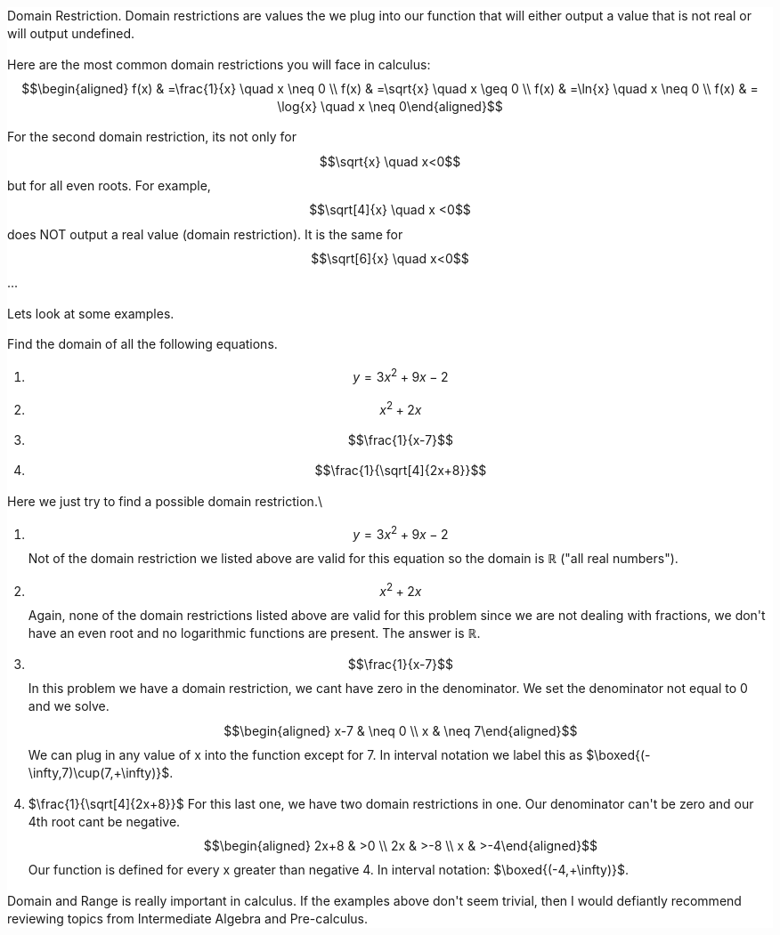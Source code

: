 Domain Restriction. Domain restrictions are values the we plug into our
function that will either output a value that is not real or will output
undefined.

Here are the most common domain restrictions you will face in calculus:
$$\begin{aligned}
f(x) & =\frac{1}{x} \quad x \neq 0 \\
f(x) & =\sqrt{x} \quad x \geq 0 \\
f(x) & =\ln{x} \quad x \neq 0 \\
f(x) & = \log{x} \quad x \neq 0\end{aligned}$$

For the second domain restriction, its not only for $$\sqrt{x} \quad x<0$$
but for all even roots. For example,$$\sqrt[4]{x} \quad x <0$$ does NOT
output a real value (domain restriction). It is the same for
$$\sqrt[6]{x} \quad x<0$$\...

Lets look at some examples.

Find the domain of all the following equations.

1.  $$y=3x^2+9x-2$$

2.  $$x^2+2x$$

3.  $$\frac{1}{x-7}$$

4.  $$\frac{1}{\sqrt[4]{2x+8}}$$

Here we just try to find a possible domain restriction.\

1.  $$y=3x^2+9x-2$$ Not of the domain restriction we listed above are
    valid for this equation so the domain is $\mathbb{R}$ (\"all real
    numbers\").

2.  $$x^2+2x$$ Again, none of the domain restrictions listed above are
    valid for this problem since we are not dealing with fractions, we
    don't have an even root and no logarithmic functions are present.
    The answer is $\mathbb{R}$.

3.  $$\frac{1}{x-7}$$ In this problem we have a domain restriction, we
    cant have zero in the denominator. We set the denominator not equal
    to $0$ and we solve. $$\begin{aligned}
    x-7  & \neq 0 \\
    x  & \neq 7\end{aligned}$$ We can plug in any value of x into the
    function except for 7. In interval notation we label this as
    $\boxed{(-\infty,7)\cup(7,+\infty)}$.

4.  $\frac{1}{\sqrt[4]{2x+8}}$ For this last one, we have two domain
    restrictions in one. Our denominator can't be zero and our 4th root
    cant be negative. $$\begin{aligned}
    2x+8 & >0 \\
    2x & >-8 \\
    x & >-4\end{aligned}$$ Our function is defined for every x greater
    than negative 4. In interval notation: $\boxed{(-4,+\infty)}$.

Domain and Range is really important in calculus. If the examples above
don't seem trivial, then I would defiantly recommend reviewing topics
from Intermediate Algebra and Pre-calculus.
